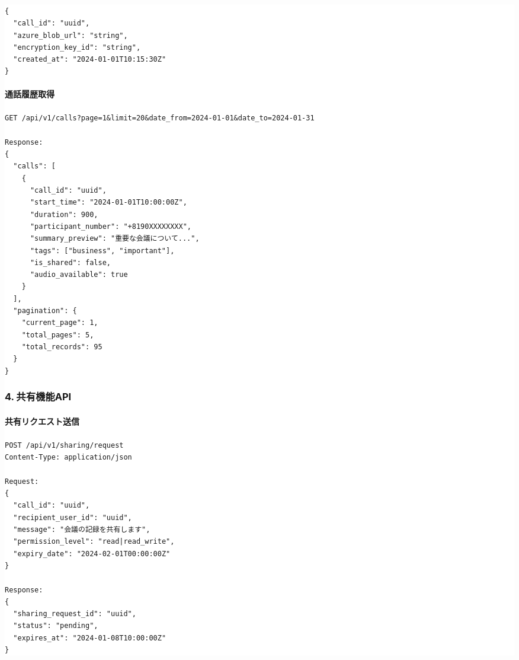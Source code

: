 ```
{
  "call_id": "uuid",
  "azure_blob_url": "string",
  "encryption_key_id": "string",
  "created_at": "2024-01-01T10:15:30Z"
}
```

#### 通話履歴取得
```
GET /api/v1/calls?page=1&limit=20&date_from=2024-01-01&date_to=2024-01-31

Response:
{
  "calls": [
    {
      "call_id": "uuid",
      "start_time": "2024-01-01T10:00:00Z",
      "duration": 900,
      "participant_number": "+8190XXXXXXXX",
      "summary_preview": "重要な会議について...",
      "tags": ["business", "important"],
      "is_shared": false,
      "audio_available": true
    }
  ],
  "pagination": {
    "current_page": 1,
    "total_pages": 5,
    "total_records": 95
  }
}
```

### 4. 共有機能API

#### 共有リクエスト送信
```
POST /api/v1/sharing/request
Content-Type: application/json

Request:
{
  "call_id": "uuid",
  "recipient_user_id": "uuid",
  "message": "会議の記録を共有します",
  "permission_level": "read|read_write",
  "expiry_date": "2024-02-01T00:00:00Z"
}

Response:
{
  "sharing_request_id": "uuid",
  "status": "pending",
  "expires_at": "2024-01-08T10:00:00Z"
}
```
